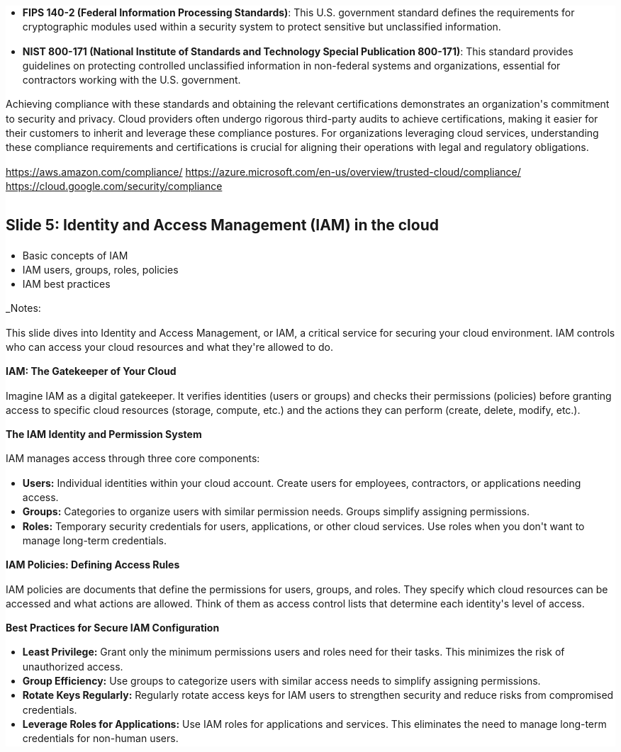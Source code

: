 - **FIPS 140-2 (Federal Information Processing Standards)**: This U.S. government standard defines the requirements for cryptographic modules used within a security system to protect sensitive but unclassified information.

- **NIST 800-171 (National Institute of Standards and Technology Special Publication 800-171)**: This standard provides guidelines on protecting controlled unclassified information in non-federal systems and organizations, essential for contractors working with the U.S. government.

Achieving compliance with these standards and obtaining the relevant certifications demonstrates an organization's commitment to security and privacy. Cloud providers often undergo rigorous third-party audits to achieve certifications, making it easier for their customers to inherit and leverage these compliance postures. For organizations leveraging cloud services, understanding these compliance requirements and certifications is crucial for aligning their operations with legal and regulatory obligations.

https://aws.amazon.com/compliance/
https://azure.microsoft.com/en-us/overview/trusted-cloud/compliance/
https://cloud.google.com/security/compliance

## Slide 5: Identity and Access Management (IAM) in the cloud

- Basic concepts of IAM
- IAM users, groups, roles, policies
- IAM best practices

_Notes:

This slide dives into Identity and Access Management, or IAM, a critical service for securing your cloud environment. IAM controls who can access your cloud resources and what they're allowed to do.

**IAM: The Gatekeeper of Your Cloud**

Imagine IAM as a digital gatekeeper. It verifies identities (users or groups) and checks their permissions (policies) before granting access to specific cloud resources (storage, compute, etc.) and the actions they can perform (create, delete, modify, etc.).

**The IAM Identity and Permission System**

IAM manages access through three core components:

* **Users:** Individual identities within your cloud account. Create users for employees, contractors, or applications needing access.
* **Groups:** Categories to organize users with similar permission needs. Groups simplify assigning permissions.
* **Roles:** Temporary security credentials for users, applications, or other cloud services. Use roles when you don't want to manage long-term credentials.

**IAM Policies: Defining Access Rules**

IAM policies are documents that define the permissions for users, groups, and roles. They specify which cloud resources can be accessed and what actions are allowed. Think of them as access control lists that determine each identity's level of access.

**Best Practices for Secure IAM Configuration**

* **Least Privilege:** Grant only the minimum permissions users and roles need for their tasks. This minimizes the risk of unauthorized access.
* **Group Efficiency:** Use groups to categorize users with similar access needs to simplify assigning permissions.
* **Rotate Keys Regularly:** Regularly rotate access keys for IAM users to strengthen security and reduce risks from compromised credentials.
* **Leverage Roles for Applications:** Use IAM roles for applications and services. This eliminates the need to manage long-term credentials for non-human users.
